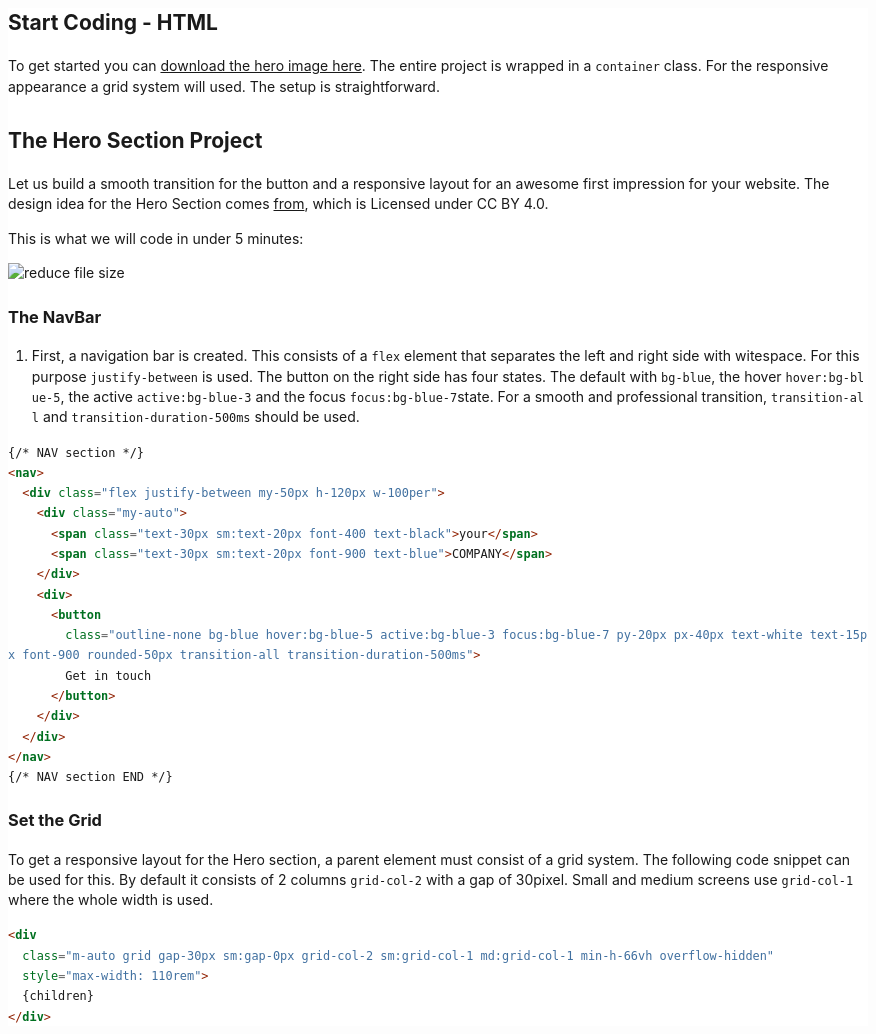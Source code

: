 ## Start Coding - HTML

To get started you can [download the hero image here](https://greencss.dev/images/blog/blogcontent/Hero-Image.webp). The entire project is wrapped in a `container` class. For the responsive appearance a grid system will used. The setup is straightforward.

## The Hero Section Project

Let us build a smooth transition for the button and a responsive layout for an awesome first impression for your website. The design idea for the Hero Section comes [from](https://www.figma.com/community/file/1087825555350003165/Website-Hero-Sections-Figma-Template-%7C-BRIX-Templates), which is Licensed under CC BY 4.0.

This is what we will code in under 5 minutes:

![reduce file size](/images/blog/blogcontent/hero-section.webp?style=centerme)

### The NavBar

1. First, a navigation bar is created. This consists of a `flex` element that separates the left and right side with witespace. For this purpose `justify-between` is used. The button on the right side has four states. The default with `bg-blue`, the hover `hover:bg-blue-5`, the active `active:bg-blue-3` and the focus `focus:bg-blue-7`state. For a smooth and professional transition, `transition-all` and `transition-duration-500ms` should be used.

```html
{/* NAV section */}
<nav>
  <div class="flex justify-between my-50px h-120px w-100per">
    <div class="my-auto">
      <span class="text-30px sm:text-20px font-400 text-black">your</span>
      <span class="text-30px sm:text-20px font-900 text-blue">COMPANY</span>
    </div>
    <div>
      <button
        class="outline-none bg-blue hover:bg-blue-5 active:bg-blue-3 focus:bg-blue-7 py-20px px-40px text-white text-15px font-900 rounded-50px transition-all transition-duration-500ms">
        Get in touch
      </button>
    </div>
  </div>
</nav>
{/* NAV section END */}
```

### Set the Grid

To get a responsive layout for the Hero section, a parent element must consist of a grid system. The following code snippet can be used for this. By default it consists of 2 columns `grid-col-2` with a gap of 30pixel. Small and medium screens use `grid-col-1` where the whole width is used.

```html
<div
  class="m-auto grid gap-30px sm:gap-0px grid-col-2 sm:grid-col-1 md:grid-col-1 min-h-66vh overflow-hidden"
  style="max-width: 110rem">
  {children}
</div>
```
